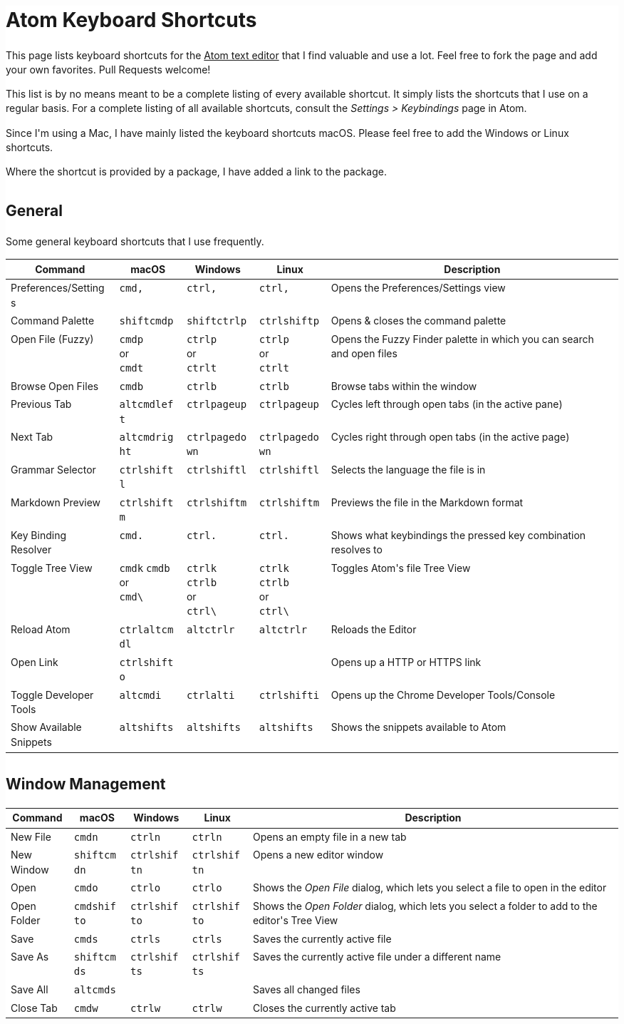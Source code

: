 # Atom Keyboard Shortcuts

This page lists keyboard shortcuts for the [Atom text editor](https://atom.io) that I find valuable and use a lot. Feel free to fork the page and add your own favorites. Pull Requests welcome!

This list is by no means meant to be a complete listing of every available shortcut. It simply lists the shortcuts that I use on a regular basis. For a complete listing of all available shortcuts, consult the _Settings > Keybindings_ page in Atom.

Since I'm using a Mac, I have mainly listed the keyboard shortcuts macOS. Please feel free to add the Windows or Linux shortcuts.

Where the shortcut is provided by a package, I have added a link to the package.

## General

Some general keyboard shortcuts that I use frequently.

| Command | macOS | Windows | Linux | Description |
| ------- | -------- | ------- | ----- | ----------- |
| Preferences/Settings | <kbd>cmd</kbd><kbd>,</kbd> | <kbd>ctrl</kbd><kbd>,</kbd>  | <kbd>ctrl</kbd><kbd>,</kbd> | Opens the Preferences/Settings view |
| Command Palette | <kbd>shift</kbd><kbd>cmd</kbd><kbd>p</kbd> | <kbd>shift</kbd><kbd>ctrl</kbd><kbd>p</kbd>  | <kbd>ctrl</kbd><kbd>shift</kbd><kbd>p</kbd> | Opens & closes the command palette |
| Open File (Fuzzy) | <kbd>cmd</kbd><kbd>p</kbd> <br/>or<br/> <kbd>cmd</kbd><kbd>t</kbd> | <kbd>ctrl</kbd><kbd>p</kbd> <br/>or<br/> <kbd>ctrl</kbd><kbd>t</kbd>  | <kbd>ctrl</kbd><kbd>p</kbd> <br/>or<br/> <kbd>ctrl</kbd><kbd>t</kbd> | Opens the Fuzzy Finder palette in which you can search and open files  |
| Browse Open Files | <kbd>cmd</kbd><kbd>b</kbd> | <kbd>ctrl</kbd><kbd>b</kbd>  | <kbd>ctrl</kbd><kbd>b</kbd> | Browse tabs within the window  |
| Previous Tab | <kbd>alt</kbd><kbd>cmd</kbd><kbd>left</kbd> | <kbd>ctrl</kbd><kbd>pageup</kbd> | <kbd>ctrl</kbd><kbd>pageup</kbd>| Cycles left through open tabs (in the active pane) |
| Next Tab | <kbd>alt</kbd><kbd>cmd</kbd><kbd>right</kbd> | <kbd>ctrl</kbd><kbd>pagedown</kbd> | <kbd>ctrl</kbd><kbd>pagedown</kbd> | Cycles right through open tabs (in the active page) |
| Grammar Selector | <kbd>ctrl</kbd><kbd>shift</kbd><kbd>l</kbd> | <kbd>ctrl</kbd><kbd>shift</kbd><kbd>l</kbd>  | <kbd>ctrl</kbd><kbd>shift</kbd><kbd>l</kbd> | Selects the language the file is in  |
| Markdown Preview | <kbd>ctrl</kbd><kbd>shift</kbd><kbd>m</kbd> | <kbd>ctrl</kbd><kbd>shift</kbd><kbd>m</kbd>  | <kbd>ctrl</kbd><kbd>shift</kbd><kbd>m</kbd> | Previews the file in the Markdown format |
| Key Binding Resolver | <kbd>cmd</kbd><kbd>.</kbd> | <kbd>ctrl</kbd><kbd>.</kbd>  | <kbd>ctrl</kbd><kbd>.</kbd> | Shows what keybindings the pressed key combination resolves to |
| Toggle Tree View | <kbd>cmd</kbd><kbd>k</kbd> <kbd>cmd</kbd><kbd>b</kbd><br/>or<br/><kbd>cmd</kbd><kbd>\\</kbd> | <kbd>ctrl</kbd><kbd>k</kbd> <kbd>ctrl</kbd><kbd>b</kbd><br/>or<br/><kbd>ctrl</kbd><kbd>\\</kbd> | <kbd>ctrl</kbd><kbd>k</kbd> <kbd>ctrl</kbd><kbd>b</kbd><br/>or<br/><kbd>ctrl</kbd><kbd>\\</kbd>| Toggles Atom's file Tree View |
| Reload Atom | <kbd>ctrl</kbd><kbd>alt</kbd><kbd>cmd</kbd><kbd>l</kbd> | <kbd>alt</kbd><kbd>ctrl</kbd><kbd>r</kbd> | <kbd>alt</kbd><kbd>ctrl</kbd><kbd>r</kbd> | Reloads the Editor  |
| Open Link | <kbd>ctrl</kbd><kbd>shift</kbd><kbd>o</kbd> |  |  | Opens up a HTTP or HTTPS link |
| Toggle Developer Tools | <kbd>alt</kbd><kbd>cmd</kbd><kbd>i</kbd> | <kbd>ctrl</kbd><kbd>alt</kbd><kbd>i</kbd>  | <kbd>ctrl</kbd><kbd>shift</kbd><kbd>i</kbd> | Opens up the Chrome Developer Tools/Console |
| Show Available Snippets | <kbd>alt</kbd><kbd>shift</kbd><kbd>s</kbd> | <kbd>alt</kbd><kbd>shift</kbd><kbd>s</kbd>  | <kbd>alt</kbd><kbd>shift</kbd><kbd>s</kbd> | Shows the snippets available to Atom  |


## Window Management

| Command | macOS | Windows | Linux | Description |
| ------- | -------- | ------- | ----- | ----------- |
| New File | <kbd>cmd</kbd><kbd>n</kbd> | <kbd>ctrl</kbd><kbd>n</kbd>  | <kbd>ctrl</kbd><kbd>n</kbd> | Opens an empty file in a new tab |
| New Window | <kbd>shift</kbd><kbd>cmd</kbd><kbd>n</kbd> | <kbd>ctrl</kbd><kbd>shift</kbd><kbd>n</kbd>  | <kbd>ctrl</kbd><kbd>shift</kbd><kbd>n</kbd> | Opens a new editor window |
| Open | <kbd>cmd</kbd><kbd>o</kbd> | <kbd>ctrl</kbd><kbd>o</kbd>  | <kbd>ctrl</kbd><kbd>o</kbd> | Shows the _Open File_ dialog, which lets you select a file to open in the editor |
| Open Folder | <kbd>cmd</kbd><kbd>shift</kbd><kbd>o</kbd> | <kbd>ctrl</kbd><kbd>shift</kbd><kbd>o</kbd>  | <kbd>ctrl</kbd><kbd>shift</kbd><kbd>o</kbd> | Shows the _Open Folder_ dialog, which lets you select a folder to add to the editor's Tree View |
| Save | <kbd>cmd</kbd><kbd>s</kbd> | <kbd>ctrl</kbd><kbd>s</kbd>  | <kbd>ctrl</kbd><kbd>s</kbd> | Saves the currently active file |
| Save As | <kbd>shift</kbd><kbd>cmd</kbd><kbd>s</kbd> | <kbd>ctrl</kbd><kbd>shift</kbd><kbd>s</kbd>  | <kbd>ctrl</kbd><kbd>shift</kbd><kbd>s</kbd> | Saves the currently active file under a different name  |
| Save All | <kbd>alt</kbd><kbd>cmd</kbd><kbd>s</kbd> |  |  | Saves all changed files |
| Close Tab | <kbd>cmd</kbd><kbd>w</kbd> |  <kbd>ctrl</kbd><kbd>w</kbd> | <kbd>ctrl</kbd><kbd>w</kbd> | Closes the currently active tab|
